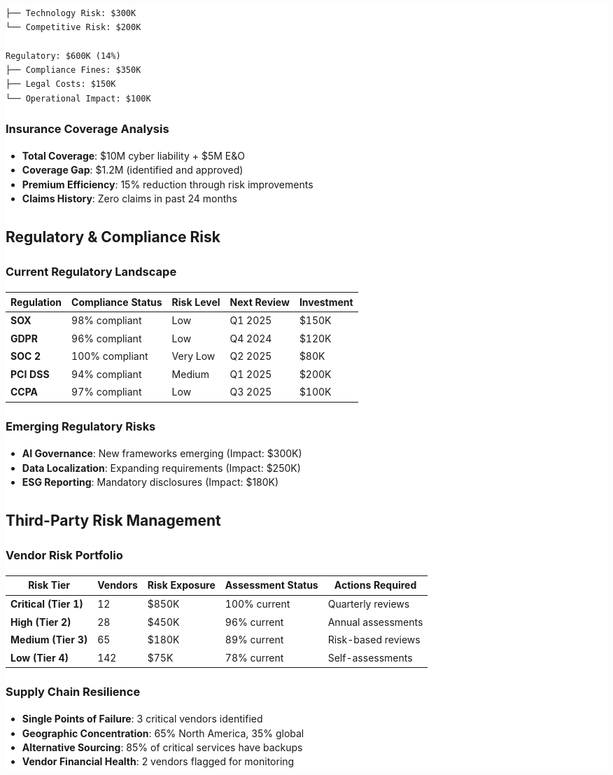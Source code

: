 ```
├── Technology Risk: $300K
└── Competitive Risk: $200K

Regulatory: $600K (14%)
├── Compliance Fines: $350K
├── Legal Costs: $150K
└── Operational Impact: $100K
```

### Insurance Coverage Analysis
- **Total Coverage**: $10M cyber liability + $5M E&O
- **Coverage Gap**: $1.2M (identified and approved)
- **Premium Efficiency**: 15% reduction through risk improvements
- **Claims History**: Zero claims in past 24 months

## Regulatory & Compliance Risk

### Current Regulatory Landscape
| Regulation | Compliance Status | Risk Level | Next Review | Investment |
|------------|------------------|------------|-------------|-------------|
| **SOX** | 98% compliant | Low | Q1 2025 | $150K |
| **GDPR** | 96% compliant | Low | Q4 2024 | $120K |
| **SOC 2** | 100% compliant | Very Low | Q2 2025 | $80K |
| **PCI DSS** | 94% compliant | Medium | Q1 2025 | $200K |
| **CCPA** | 97% compliant | Low | Q3 2025 | $100K |

### Emerging Regulatory Risks
- **AI Governance**: New frameworks emerging (Impact: $300K)
- **Data Localization**: Expanding requirements (Impact: $250K)
- **ESG Reporting**: Mandatory disclosures (Impact: $180K)

## Third-Party Risk Management

### Vendor Risk Portfolio
| Risk Tier | Vendors | Risk Exposure | Assessment Status | Actions Required |
|-----------|---------|---------------|-------------------|------------------|
| **Critical (Tier 1)** | 12 | $850K | 100% current | Quarterly reviews |
| **High (Tier 2)** | 28 | $450K | 96% current | Annual assessments |
| **Medium (Tier 3)** | 65 | $180K | 89% current | Risk-based reviews |
| **Low (Tier 4)** | 142 | $75K | 78% current | Self-assessments |

### Supply Chain Resilience
- **Single Points of Failure**: 3 critical vendors identified
- **Geographic Concentration**: 65% North America, 35% global
- **Alternative Sourcing**: 85% of critical services have backups
- **Vendor Financial Health**: 2 vendors flagged for monitoring
